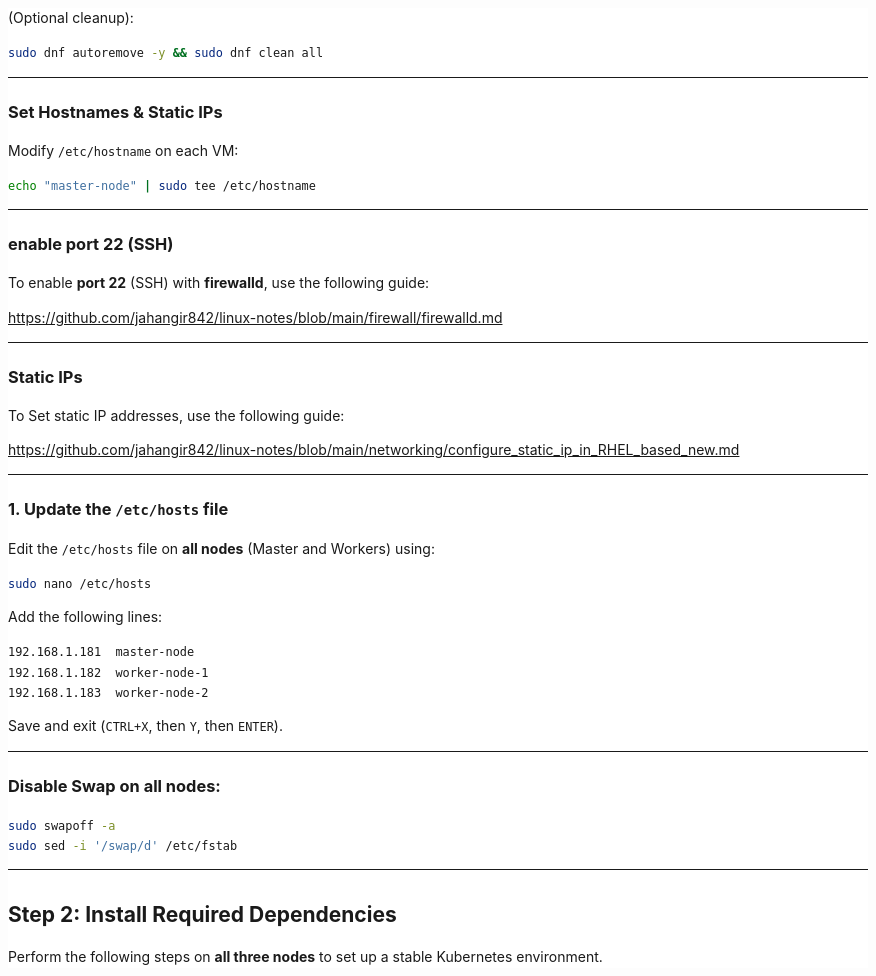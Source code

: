 (Optional cleanup):  
```bash
sudo dnf autoremove -y && sudo dnf clean all
```

---

### **Set Hostnames & Static IPs**  
   Modify `/etc/hostname` on each VM:
   ```bash
   echo "master-node" | sudo tee /etc/hostname
   ```

---
### **enable **port 22** (SSH)**

To enable **port 22** (SSH) with **firewalld**, use the following guide:

https://github.com/jahangir842/linux-notes/blob/main/firewall/firewalld.md

---
### Static IPs

To Set static IP addresses, use the following guide:

https://github.com/jahangir842/linux-notes/blob/main/networking/configure_static_ip_in_RHEL_based_new.md

---

### **1. Update the `/etc/hosts` file**  
Edit the `/etc/hosts` file on **all nodes** (Master and Workers) using:  
```bash
sudo nano /etc/hosts
```
Add the following lines:
```
192.168.1.181  master-node
192.168.1.182  worker-node-1
192.168.1.183  worker-node-2
```
Save and exit (`CTRL+X`, then `Y`, then `ENTER`).

---

### **Disable Swap on all nodes:**

   ```bash
   sudo swapoff -a
   sudo sed -i '/swap/d' /etc/fstab
   ```

---

## **Step 2: Install Required Dependencies**
Perform the following steps on **all three nodes** to set up a stable Kubernetes environment.

